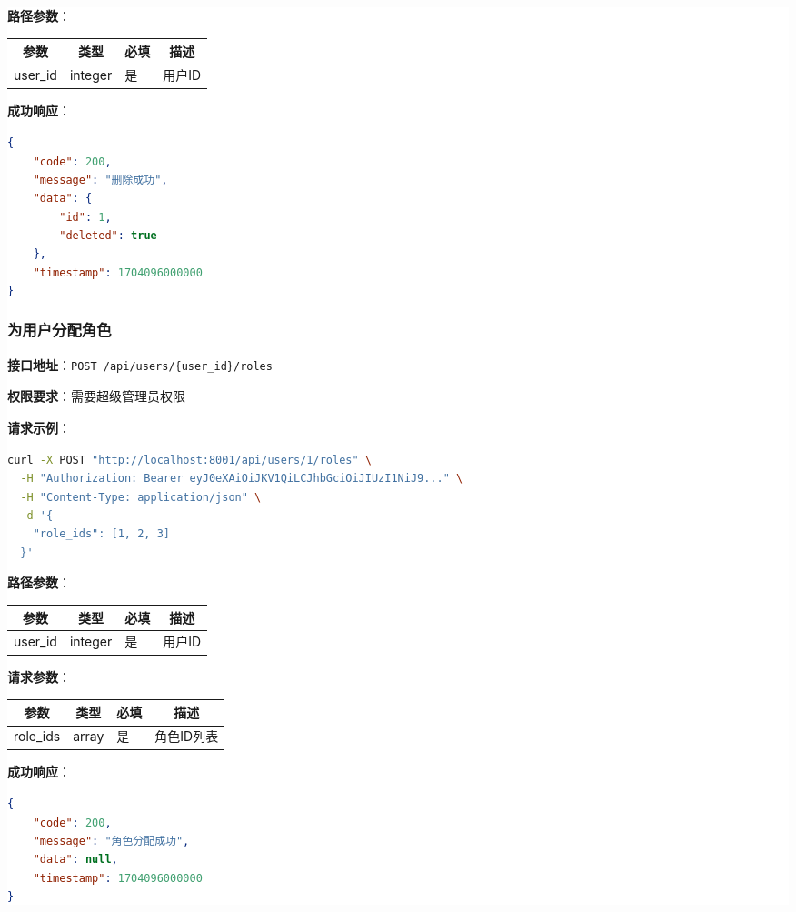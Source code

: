 **路径参数**：

| 参数 | 类型 | 必填 | 描述 |
|------|------|------|------|
| user_id | integer | 是 | 用户ID |

**成功响应**：

```json
{
    "code": 200,
    "message": "删除成功",
    "data": {
        "id": 1,
        "deleted": true
    },
    "timestamp": 1704096000000
}
```

### 为用户分配角色

**接口地址**：`POST /api/users/{user_id}/roles`

**权限要求**：需要超级管理员权限

**请求示例**：

```bash
curl -X POST "http://localhost:8001/api/users/1/roles" \
  -H "Authorization: Bearer eyJ0eXAiOiJKV1QiLCJhbGciOiJIUzI1NiJ9..." \
  -H "Content-Type: application/json" \
  -d '{
    "role_ids": [1, 2, 3]
  }'
```

**路径参数**：

| 参数 | 类型 | 必填 | 描述 |
|------|------|------|------|
| user_id | integer | 是 | 用户ID |

**请求参数**：

| 参数 | 类型 | 必填 | 描述 |
|------|------|------|------|
| role_ids | array | 是 | 角色ID列表 |

**成功响应**：

```json
{
    "code": 200,
    "message": "角色分配成功",
    "data": null,
    "timestamp": 1704096000000
}
```
